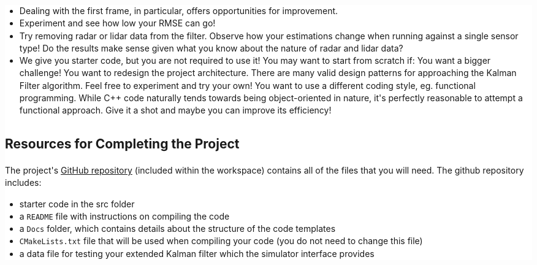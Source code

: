 - Dealing with the first frame, in particular, offers opportunities for improvement.
- Experiment and see how low your RMSE can go!
- Try removing radar or lidar data from the filter. Observe how your estimations change when running against a single sensor type! Do the results make sense given what you know about the nature of radar and lidar data?
- We give you starter code, but you are not required to use it! You may want to start from scratch if: You want a bigger challenge! You want to redesign the project architecture. There are many valid design patterns for approaching the Kalman Filter algorithm. Feel free to experiment and try your own! You want to use a different coding style, eg. functional programming. While C++ code naturally tends towards being object-oriented in nature, it's perfectly reasonable to attempt a functional approach. Give it a shot and maybe you can improve its efficiency!

## Resources for Completing the Project

The project's [GitHub repository](https://github.com/udacity/CarND-Extended-Kalman-Filter-Project) (included within the workspace) contains all of the files that you will need. The github repository includes:

- starter code in the src folder
- a `README` file with instructions on compiling the code
- a `Docs` folder, which contains details about the structure of the code templates
- `CMakeLists.txt` file that will be used when compiling your code (you do not need to change this file)
- a data file for testing your extended Kalman filter which the simulator interface provides


